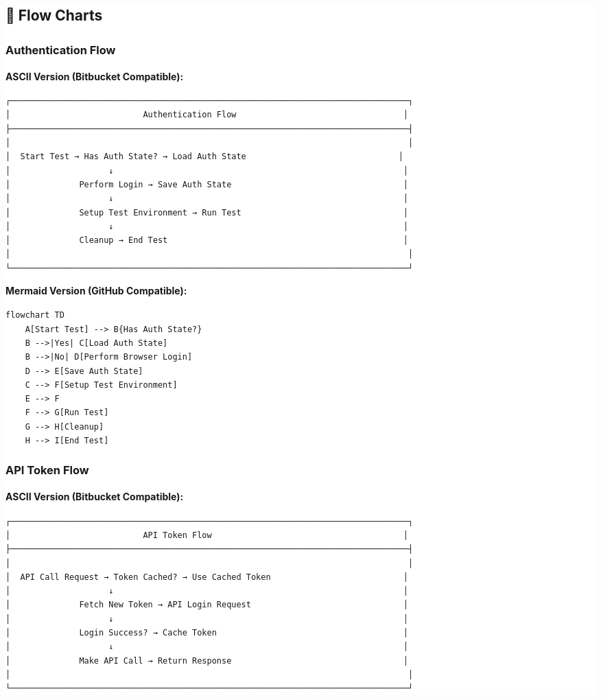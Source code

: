 ## 🔄 Flow Charts

### Authentication Flow

**ASCII Version (Bitbucket Compatible):**
```
┌─────────────────────────────────────────────────────────────────────────────────┐
│                           Authentication Flow                                  │
├─────────────────────────────────────────────────────────────────────────────────┤
│                                                                                 │
│  Start Test → Has Auth State? → Load Auth State                               │
│                    ↓                                                           │
│              Perform Login → Save Auth State                                   │
│                    ↓                                                           │
│              Setup Test Environment → Run Test                                 │
│                    ↓                                                           │
│              Cleanup → End Test                                                │
│                                                                                 │
└─────────────────────────────────────────────────────────────────────────────────┘
```

**Mermaid Version (GitHub Compatible):**
```mermaid
flowchart TD
    A[Start Test] --> B{Has Auth State?}
    B -->|Yes| C[Load Auth State]
    B -->|No| D[Perform Browser Login]
    D --> E[Save Auth State]
    C --> F[Setup Test Environment]
    E --> F
    F --> G[Run Test]
    G --> H[Cleanup]
    H --> I[End Test]
```

### API Token Flow

**ASCII Version (Bitbucket Compatible):**
```
┌─────────────────────────────────────────────────────────────────────────────────┐
│                           API Token Flow                                       │
├─────────────────────────────────────────────────────────────────────────────────┤
│                                                                                 │
│  API Call Request → Token Cached? → Use Cached Token                           │
│                    ↓                                                           │
│              Fetch New Token → API Login Request                               │
│                    ↓                                                           │
│              Login Success? → Cache Token                                      │
│                    ↓                                                           │
│              Make API Call → Return Response                                   │
│                                                                                 │
└─────────────────────────────────────────────────────────────────────────────────┘
```
